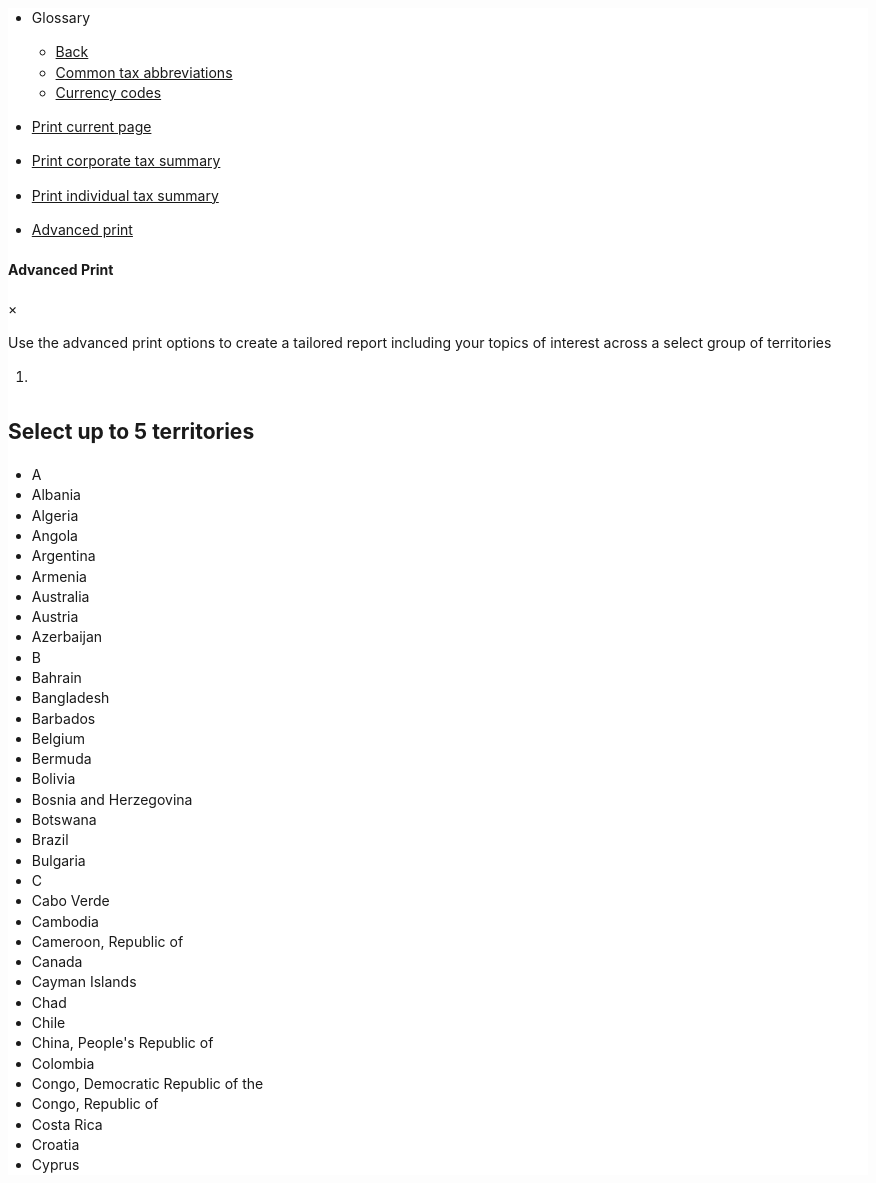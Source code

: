 * Glossary
  + [Back](mexico%3FtopicTypeId=399bcbae-2967-429b-b371-99be91a47b34.html#)
  + [Common tax abbreviations](glossary/common-tax-abbreviations.html)
  + [Currency codes](glossary/currency-codes.html)



* [Print current page](mexico%3FtopicTypeId=399bcbae-2967-429b-b371-99be91a47b34.html#)
* [Print corporate tax summary](mexico%3FtopicTypeId=399bcbae-2967-429b-b371-99be91a47b34.html#)
* [Print individual tax summary](mexico%3FtopicTypeId=399bcbae-2967-429b-b371-99be91a47b34.html#)
* [Advanced print](mexico%3FtopicTypeId=399bcbae-2967-429b-b371-99be91a47b34.html#)






 








#### Advanced Print

×

Use the advanced print options to create a tailored report including your topics of interest across a select group of territories

1.
## Select up to 5 territories


* A
* Albania
* Algeria
* Angola
* Argentina
* Armenia
* Australia
* Austria
* Azerbaijan
* B
* Bahrain
* Bangladesh
* Barbados
* Belgium
* Bermuda
* Bolivia
* Bosnia and Herzegovina
* Botswana
* Brazil
* Bulgaria
* C
* Cabo Verde
* Cambodia
* Cameroon, Republic of
* Canada
* Cayman Islands
* Chad
* Chile
* China, People's Republic of
* Colombia
* Congo, Democratic Republic of the
* Congo, Republic of
* Costa Rica
* Croatia
* Cyprus
